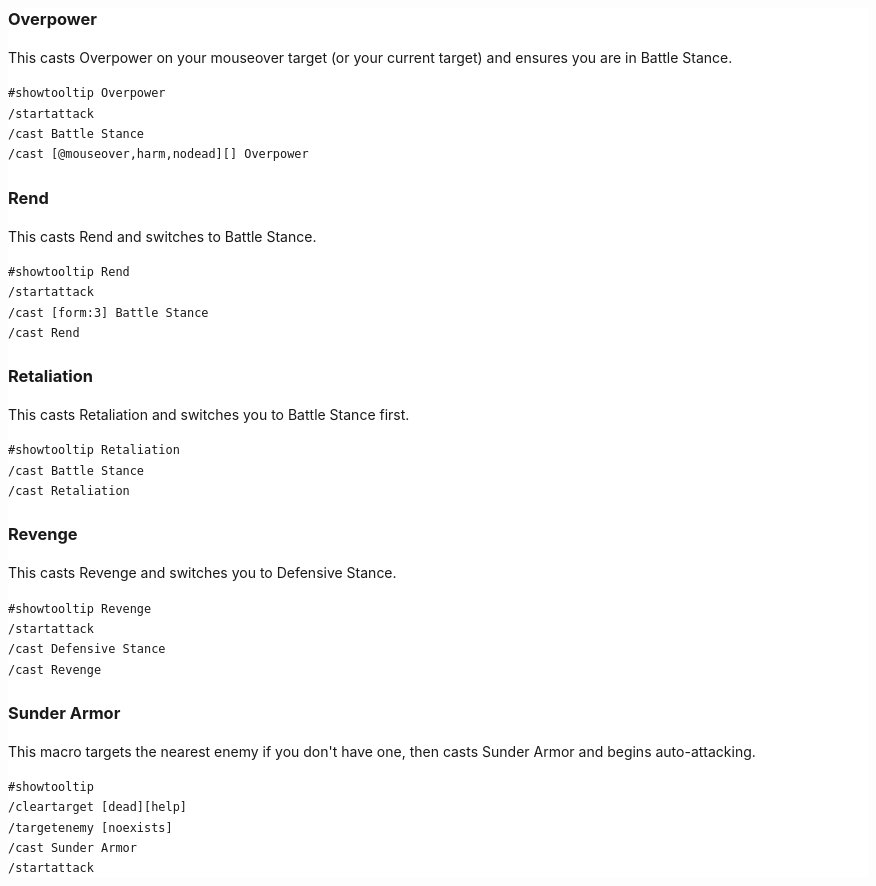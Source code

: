 ### Overpower

This casts Overpower on your mouseover target (or your current target) and ensures you are in Battle Stance.

```txt
#showtooltip Overpower
/startattack
/cast Battle Stance
/cast [@mouseover,harm,nodead][] Overpower
```

### Rend

This casts Rend and switches to Battle Stance.

```txt
#showtooltip Rend
/startattack
/cast [form:3] Battle Stance
/cast Rend
```

### Retaliation

This casts Retaliation and switches you to Battle Stance first.

```txt
#showtooltip Retaliation
/cast Battle Stance
/cast Retaliation
```

### Revenge

This casts Revenge and switches you to Defensive Stance.

```txt
#showtooltip Revenge
/startattack
/cast Defensive Stance
/cast Revenge
```

### Sunder Armor

This macro targets the nearest enemy if you don't have one, then casts Sunder Armor and begins auto-attacking.

```txt
#showtooltip
/cleartarget [dead][help]
/targetenemy [noexists]
/cast Sunder Armor
/startattack
```
